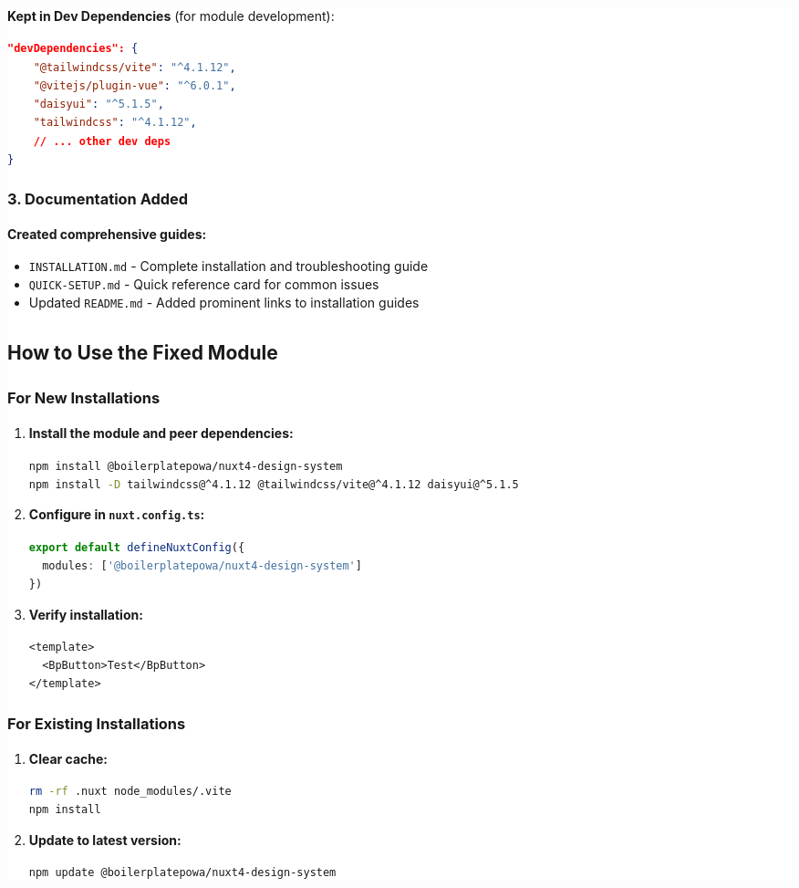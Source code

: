 **Kept in Dev Dependencies** (for module development):
```json
"devDependencies": {
    "@tailwindcss/vite": "^4.1.12",
    "@vitejs/plugin-vue": "^6.0.1",
    "daisyui": "^5.1.5",
    "tailwindcss": "^4.1.12",
    // ... other dev deps
}
```

### 3. Documentation Added

**Created comprehensive guides:**
- `INSTALLATION.md` - Complete installation and troubleshooting guide
- `QUICK-SETUP.md` - Quick reference card for common issues
- Updated `README.md` - Added prominent links to installation guides

## How to Use the Fixed Module

### For New Installations

1. **Install the module and peer dependencies:**
   ```bash
   npm install @boilerplatepowa/nuxt4-design-system
   npm install -D tailwindcss@^4.1.12 @tailwindcss/vite@^4.1.12 daisyui@^5.1.5
   ```

2. **Configure in `nuxt.config.ts`:**
   ```typescript
   export default defineNuxtConfig({
     modules: ['@boilerplatepowa/nuxt4-design-system']
   })
   ```

3. **Verify installation:**
   ```vue
   <template>
     <BpButton>Test</BpButton>
   </template>
   ```

### For Existing Installations

1. **Clear cache:**
   ```bash
   rm -rf .nuxt node_modules/.vite
   npm install
   ```

2. **Update to latest version:**
   ```bash
   npm update @boilerplatepowa/nuxt4-design-system
   ```
